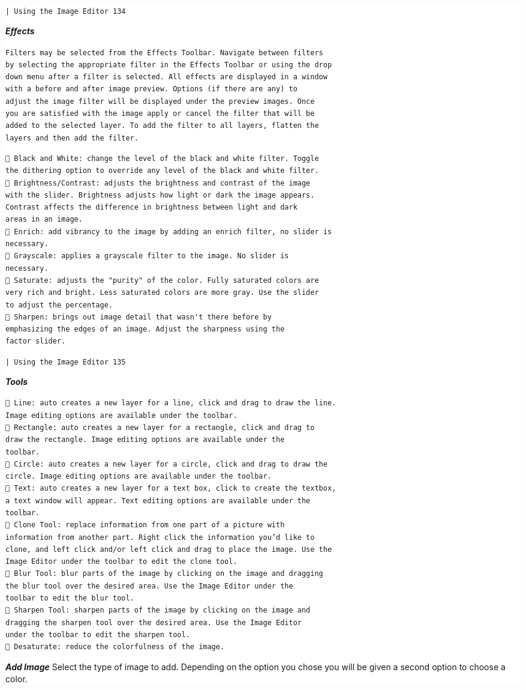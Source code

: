 ```
| Using the Image Editor 134
```
**_Effects_**

```
Filters may be selected from the Effects Toolbar. Navigate between filters
by selecting the appropriate filter in the Effects Toolbar or using the drop
down menu after a filter is selected. All effects are displayed in a window
with a before and after image preview. Options (if there are any) to
adjust the image filter will be displayed under the preview images. Once
you are satisfied with the image apply or cancel the filter that will be
added to the selected layer. To add the filter to all layers, flatten the
layers and then add the filter.
```
```
 Black and White: change the level of the black and white filter. Toggle
the dithering option to override any level of the black and white filter.
 Brightness/Contrast: adjusts the brightness and contrast of the image
with the slider. Brightness adjusts how light or dark the image appears.
Contrast affects the difference in brightness between light and dark
areas in an image.
 Enrich: add vibrancy to the image by adding an enrich filter, no slider is
necessary.
 Grayscale: applies a grayscale filter to the image. No slider is
necessary.
 Saturate: adjusts the "purity" of the color. Fully saturated colors are
very rich and bright. Less saturated colors are more gray. Use the slider
to adjust the percentage.
 Sharpen: brings out image detail that wasn't there before by
emphasizing the edges of an image. Adjust the sharpness using the
factor slider.
```

```
| Using the Image Editor 135
```
**_Tools_**

```
 Line: auto creates a new layer for a line, click and drag to draw the line.
Image editing options are available under the toolbar.
 Rectangle: auto creates a new layer for a rectangle, click and drag to
draw the rectangle. Image editing options are available under the
toolbar.
 Circle: auto creates a new layer for a circle, click and drag to draw the
circle. Image editing options are available under the toolbar.
 Text: auto creates a new layer for a text box, click to create the textbox,
a text window will appear. Text editing options are available under the
toolbar.
 Clone Tool: replace information from one part of a picture with
information from another part. Right click the information you’d like to
clone, and left click and/or left click and drag to place the image. Use the
Image Editor under the toolbar to edit the clone tool.
 Blur Tool: blur parts of the image by clicking on the image and dragging
the blur tool over the desired area. Use the Image Editor under the
toolbar to edit the blur tool.
 Sharpen Tool: sharpen parts of the image by clicking on the image and
dragging the sharpen tool over the desired area. Use the Image Editor
under the toolbar to edit the sharpen tool.
 Desaturate: reduce the colorfulness of the image.
```
**_Add Image_**
Select the type of image to add. Depending on the option you chose you
will be given a second option to choose a color.

